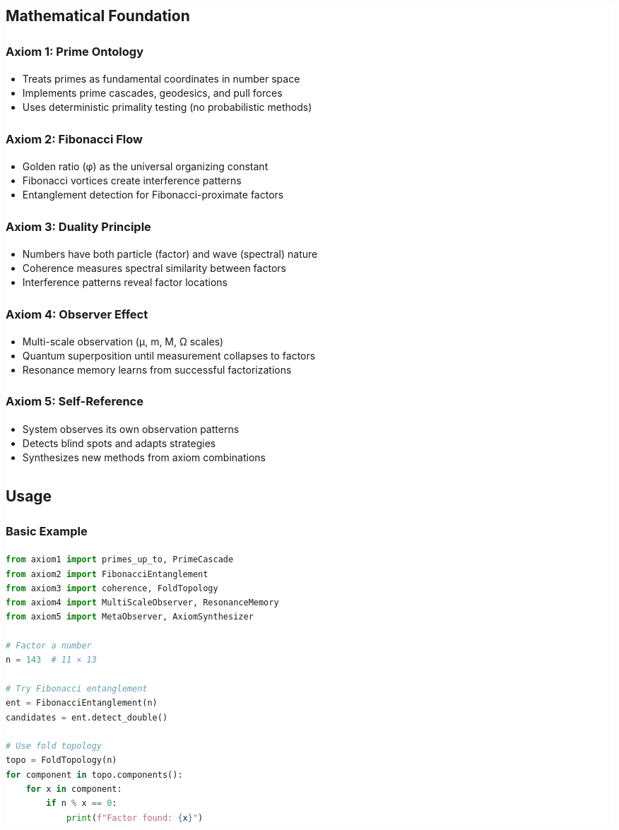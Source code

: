 ## Mathematical Foundation

### Axiom 1: Prime Ontology
- Treats primes as fundamental coordinates in number space
- Implements prime cascades, geodesics, and pull forces
- Uses deterministic primality testing (no probabilistic methods)

### Axiom 2: Fibonacci Flow  
- Golden ratio (φ) as the universal organizing constant
- Fibonacci vortices create interference patterns
- Entanglement detection for Fibonacci-proximate factors

### Axiom 3: Duality Principle
- Numbers have both particle (factor) and wave (spectral) nature
- Coherence measures spectral similarity between factors
- Interference patterns reveal factor locations

### Axiom 4: Observer Effect
- Multi-scale observation (μ, m, M, Ω scales)
- Quantum superposition until measurement collapses to factors
- Resonance memory learns from successful factorizations

### Axiom 5: Self-Reference
- System observes its own observation patterns
- Detects blind spots and adapts strategies
- Synthesizes new methods from axiom combinations

## Usage

### Basic Example

```python
from axiom1 import primes_up_to, PrimeCascade
from axiom2 import FibonacciEntanglement
from axiom3 import coherence, FoldTopology
from axiom4 import MultiScaleObserver, ResonanceMemory
from axiom5 import MetaObserver, AxiomSynthesizer

# Factor a number
n = 143  # 11 × 13

# Try Fibonacci entanglement
ent = FibonacciEntanglement(n)
candidates = ent.detect_double()

# Use fold topology
topo = FoldTopology(n)
for component in topo.components():
    for x in component:
        if n % x == 0:
            print(f"Factor found: {x}")
```
